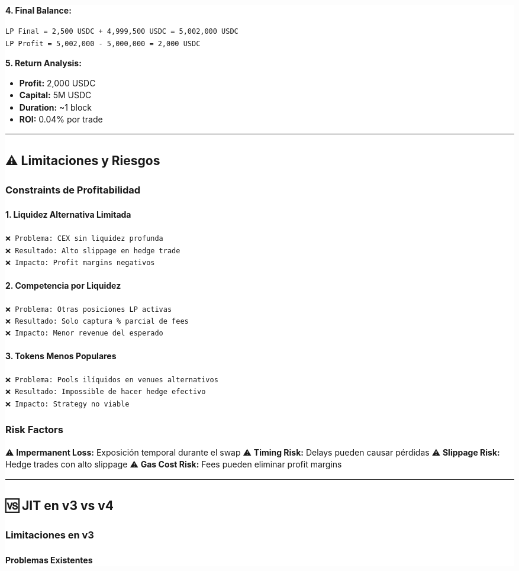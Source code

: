 **4. Final Balance:**
```
LP Final = 2,500 USDC + 4,999,500 USDC = 5,002,000 USDC
LP Profit = 5,002,000 - 5,000,000 = 2,000 USDC
```

**5. Return Analysis:**
- **Profit:** 2,000 USDC
- **Capital:** 5M USDC  
- **Duration:** ~1 block
- **ROI:** 0.04% por trade

---

## ⚠️ Limitaciones y Riesgos

### Constraints de Profitabilidad

#### 1. **Liquidez Alternativa Limitada**
```
❌ Problema: CEX sin liquidez profunda
❌ Resultado: Alto slippage en hedge trade
❌ Impacto: Profit margins negativos
```

#### 2. **Competencia por Liquidez**
```
❌ Problema: Otras posiciones LP activas
❌ Resultado: Solo captura % parcial de fees
❌ Impacto: Menor revenue del esperado
```

#### 3. **Tokens Menos Populares**
```
❌ Problema: Pools ilíquidos en venues alternativos
❌ Resultado: Impossible de hacer hedge efectivo
❌ Impacto: Strategy no viable
```

### Risk Factors

⚠️ **Impermanent Loss:** Exposición temporal durante el swap
⚠️ **Timing Risk:** Delays pueden causar pérdidas
⚠️ **Slippage Risk:** Hedge trades con alto slippage
⚠️ **Gas Cost Risk:** Fees pueden eliminar profit margins

---

## 🆚 JIT en v3 vs v4

### Limitaciones en v3

#### Problemas Existentes
